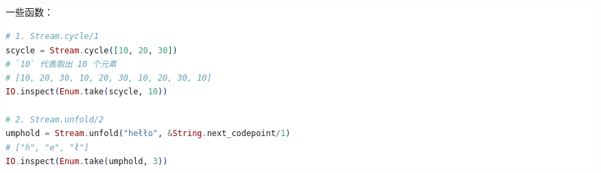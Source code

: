 一些函数：

```elixir
# 1. Stream.cycle/1
scycle = Stream.cycle([10, 20, 30])
# `10` 代表取出 10 个元素
# [10, 20, 30, 10, 20, 30, 10, 20, 30, 10]
IO.inspect(Enum.take(scycle, 10))

# 2. Stream.unfold/2
umphold = Stream.unfold("hełło", &String.next_codepoint/1)
# ["h", "e", "ł"]
IO.inspect(Enum.take(umphold, 3))
```
